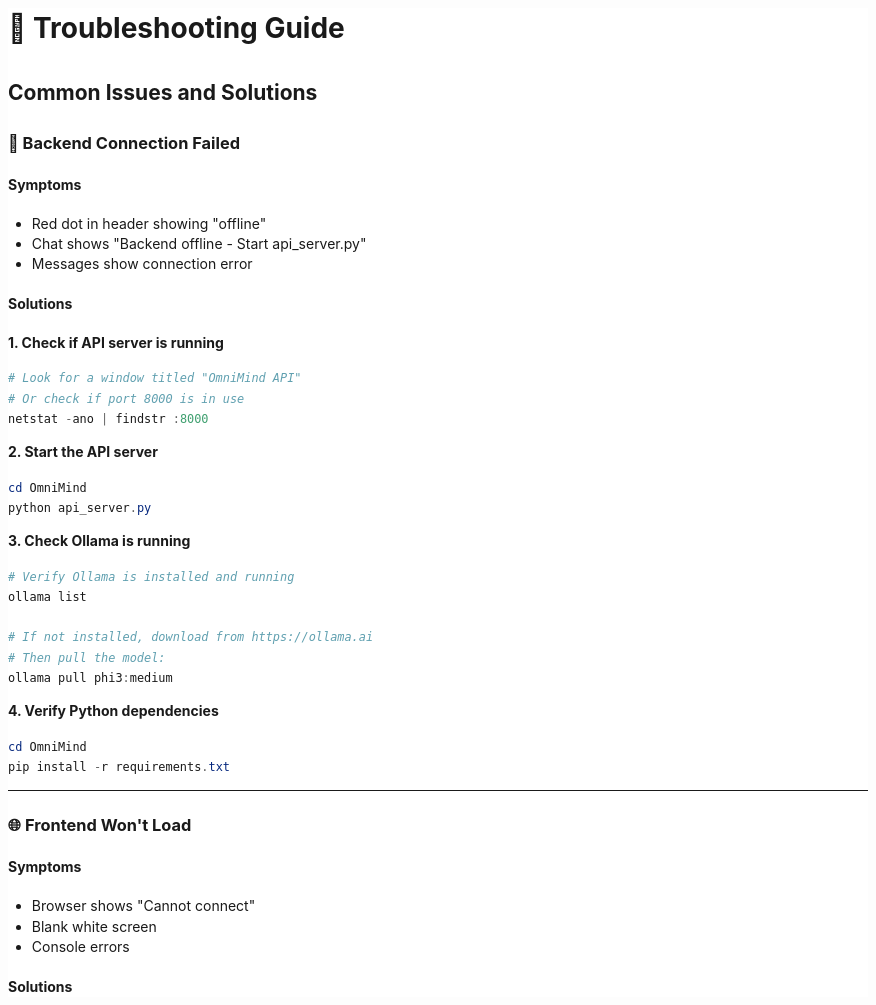 # 🔧 Troubleshooting Guide

## Common Issues and Solutions

### 🔴 Backend Connection Failed

#### Symptoms
- Red dot in header showing "offline"
- Chat shows "Backend offline - Start api_server.py"
- Messages show connection error

#### Solutions

**1. Check if API server is running**
```powershell
# Look for a window titled "OmniMind API"
# Or check if port 8000 is in use
netstat -ano | findstr :8000
```

**2. Start the API server**
```powershell
cd OmniMind
python api_server.py
```

**3. Check Ollama is running**
```powershell
# Verify Ollama is installed and running
ollama list

# If not installed, download from https://ollama.ai
# Then pull the model:
ollama pull phi3:medium
```

**4. Verify Python dependencies**
```powershell
cd OmniMind
pip install -r requirements.txt
```

---

### 🌐 Frontend Won't Load

#### Symptoms
- Browser shows "Cannot connect"
- Blank white screen
- Console errors

#### Solutions
